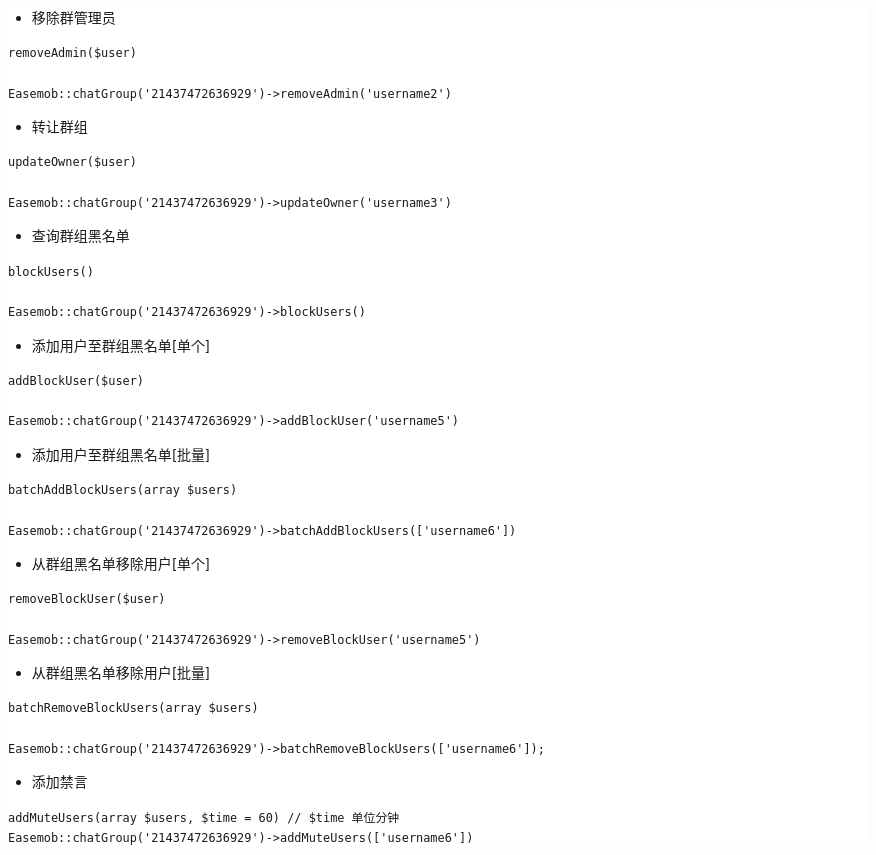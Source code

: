 * 移除群管理员

```
removeAdmin($user)

Easemob::chatGroup('21437472636929')->removeAdmin('username2')
```

* 转让群组
 
```
updateOwner($user)

Easemob::chatGroup('21437472636929')->updateOwner('username3')
```

* 查询群组黑名单
 
```
blockUsers()

Easemob::chatGroup('21437472636929')->blockUsers()
```

* 添加用户至群组黑名单[单个]

```
addBlockUser($user)

Easemob::chatGroup('21437472636929')->addBlockUser('username5')
```

* 添加用户至群组黑名单[批量]
 
```
batchAddBlockUsers(array $users)

Easemob::chatGroup('21437472636929')->batchAddBlockUsers(['username6'])
```

* 从群组黑名单移除用户[单个]

```
removeBlockUser($user)

Easemob::chatGroup('21437472636929')->removeBlockUser('username5')
```

* 从群组黑名单移除用户[批量]

```
batchRemoveBlockUsers(array $users)

Easemob::chatGroup('21437472636929')->batchRemoveBlockUsers(['username6']);
```

* 添加禁言

```
addMuteUsers(array $users, $time = 60) // $time 单位分钟
Easemob::chatGroup('21437472636929')->addMuteUsers(['username6'])
```

